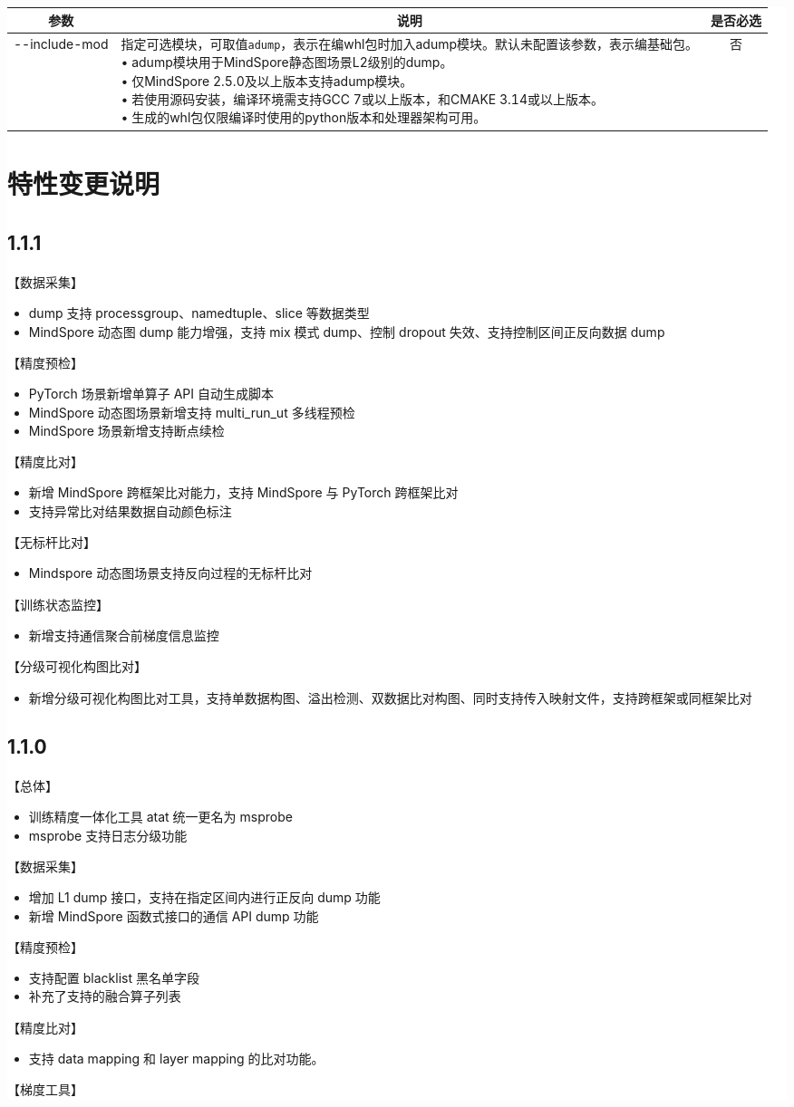 |参数|说明|是否必选|
|--|--|:--:|
|--include-mod|指定可选模块，可取值`adump`，表示在编whl包时加入adump模块。默认未配置该参数，表示编基础包。<br>&#8226; adump模块用于MindSpore静态图场景L2级别的dump。<br>&#8226; 仅MindSpore 2.5.0及以上版本支持adump模块。<br>&#8226; 若使用源码安装，编译环境需支持GCC 7或以上版本，和CMAKE 3.14或以上版本。<br>&#8226; 生成的whl包仅限编译时使用的python版本和处理器架构可用。|否|

# 特性变更说明

## 1.1.1

【数据采集】

- dump 支持 processgroup、namedtuple、slice 等数据类型
- MindSpore 动态图 dump 能力增强，支持 mix 模式 dump、控制 dropout 失效、支持控制区间正反向数据 dump

【精度预检】

- PyTorch 场景新增单算子 API 自动生成脚本
- MindSpore 动态图场景新增支持 multi_run_ut 多线程预检
- MindSpore 场景新增支持断点续检

【精度比对】

- 新增 MindSpore 跨框架比对能力，支持 MindSpore 与 PyTorch 跨框架比对
- 支持异常比对结果数据自动颜色标注

【无标杆比对】

- Mindspore 动态图场景支持反向过程的无标杆比对

【训练状态监控】

- 新增支持通信聚合前梯度信息监控

【分级可视化构图比对】

- 新增分级可视化构图比对工具，支持单数据构图、溢出检测、双数据比对构图、同时支持传入映射文件，支持跨框架或同框架比对

## 1.1.0

【总体】

- 训练精度一体化工具 atat 统一更名为 msprobe
- msprobe 支持日志分级功能

【数据采集】

- 增加 L1 dump 接口，支持在指定区间内进行正反向 dump 功能
- 新增 MindSpore 函数式接口的通信 API dump 功能

【精度预检】

- 支持配置 blacklist 黑名单字段
- 补充了支持的融合算子列表

【精度比对】

- 支持 data mapping 和 layer mapping 的比对功能。

【梯度工具】
